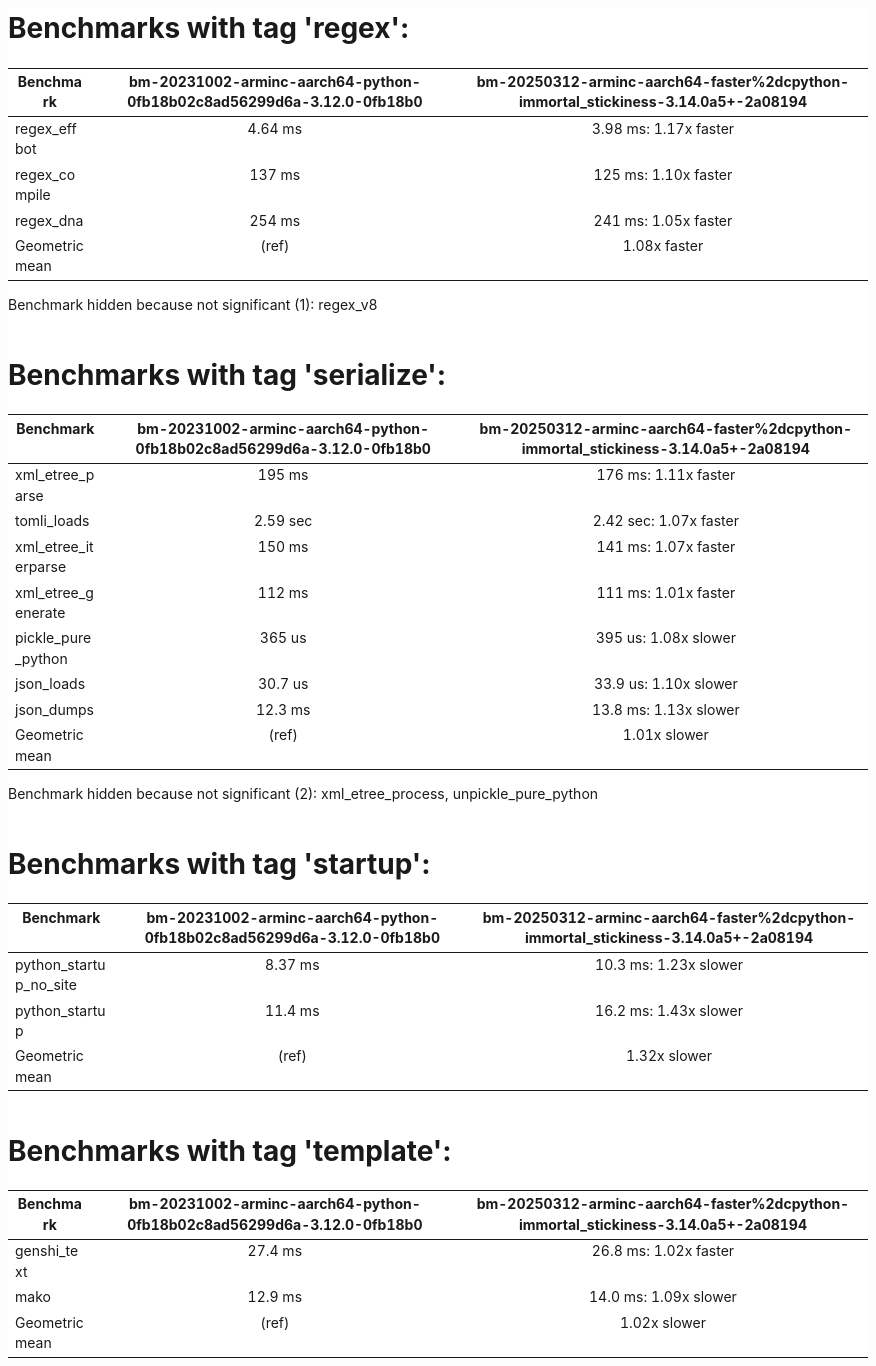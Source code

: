 Benchmarks with tag 'regex':
============================

| Benchmark      | bm-20231002-arminc-aarch64-python-0fb18b02c8ad56299d6a-3.12.0-0fb18b0 | bm-20250312-arminc-aarch64-faster%2dcpython-immortal_stickiness-3.14.0a5+-2a08194 |
|----------------|:---------------------------------------------------------------------:|:---------------------------------------------------------------------------------:|
| regex_effbot   | 4.64 ms                                                               | 3.98 ms: 1.17x faster                                                             |
| regex_compile  | 137 ms                                                                | 125 ms: 1.10x faster                                                              |
| regex_dna      | 254 ms                                                                | 241 ms: 1.05x faster                                                              |
| Geometric mean | (ref)                                                                 | 1.08x faster                                                                      |

Benchmark hidden because not significant (1): regex_v8

Benchmarks with tag 'serialize':
================================

| Benchmark           | bm-20231002-arminc-aarch64-python-0fb18b02c8ad56299d6a-3.12.0-0fb18b0 | bm-20250312-arminc-aarch64-faster%2dcpython-immortal_stickiness-3.14.0a5+-2a08194 |
|---------------------|:---------------------------------------------------------------------:|:---------------------------------------------------------------------------------:|
| xml_etree_parse     | 195 ms                                                                | 176 ms: 1.11x faster                                                              |
| tomli_loads         | 2.59 sec                                                              | 2.42 sec: 1.07x faster                                                            |
| xml_etree_iterparse | 150 ms                                                                | 141 ms: 1.07x faster                                                              |
| xml_etree_generate  | 112 ms                                                                | 111 ms: 1.01x faster                                                              |
| pickle_pure_python  | 365 us                                                                | 395 us: 1.08x slower                                                              |
| json_loads          | 30.7 us                                                               | 33.9 us: 1.10x slower                                                             |
| json_dumps          | 12.3 ms                                                               | 13.8 ms: 1.13x slower                                                             |
| Geometric mean      | (ref)                                                                 | 1.01x slower                                                                      |

Benchmark hidden because not significant (2): xml_etree_process, unpickle_pure_python

Benchmarks with tag 'startup':
==============================

| Benchmark              | bm-20231002-arminc-aarch64-python-0fb18b02c8ad56299d6a-3.12.0-0fb18b0 | bm-20250312-arminc-aarch64-faster%2dcpython-immortal_stickiness-3.14.0a5+-2a08194 |
|------------------------|:---------------------------------------------------------------------:|:---------------------------------------------------------------------------------:|
| python_startup_no_site | 8.37 ms                                                               | 10.3 ms: 1.23x slower                                                             |
| python_startup         | 11.4 ms                                                               | 16.2 ms: 1.43x slower                                                             |
| Geometric mean         | (ref)                                                                 | 1.32x slower                                                                      |

Benchmarks with tag 'template':
===============================

| Benchmark      | bm-20231002-arminc-aarch64-python-0fb18b02c8ad56299d6a-3.12.0-0fb18b0 | bm-20250312-arminc-aarch64-faster%2dcpython-immortal_stickiness-3.14.0a5+-2a08194 |
|----------------|:---------------------------------------------------------------------:|:---------------------------------------------------------------------------------:|
| genshi_text    | 27.4 ms                                                               | 26.8 ms: 1.02x faster                                                             |
| mako           | 12.9 ms                                                               | 14.0 ms: 1.09x slower                                                             |
| Geometric mean | (ref)                                                                 | 1.02x slower                                                                      |
